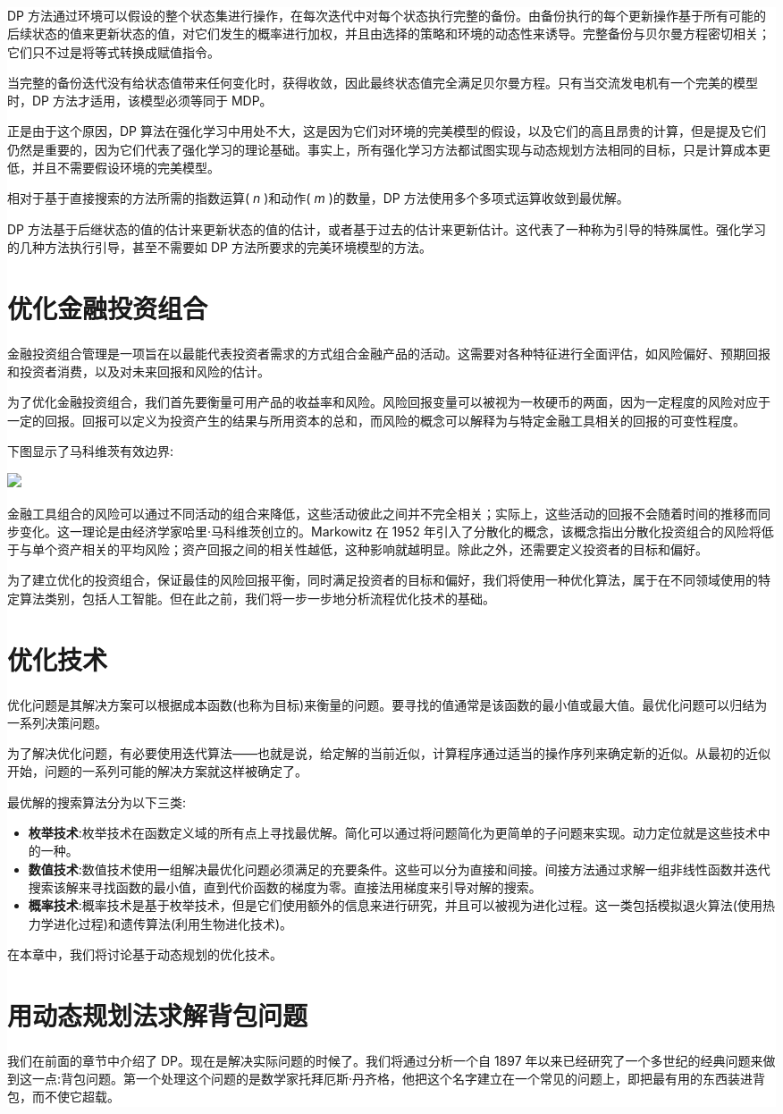 DP 方法通过环境可以假设的整个状态集进行操作，在每次迭代中对每个状态执行完整的备份。由备份执行的每个更新操作基于所有可能的后续状态的值来更新状态的值，对它们发生的概率进行加权，并且由选择的策略和环境的动态性来诱导。完整备份与贝尔曼方程密切相关；它们只不过是将等式转换成赋值指令。

当完整的备份迭代没有给状态值带来任何变化时，获得收敛，因此最终状态值完全满足贝尔曼方程。只有当交流发电机有一个完美的模型时，DP 方法才适用，该模型必须等同于 MDP。

正是由于这个原因，DP 算法在强化学习中用处不大，这是因为它们对环境的完美模型的假设，以及它们的高且昂贵的计算，但是提及它们仍然是重要的，因为它们代表了强化学习的理论基础。事实上，所有强化学习方法都试图实现与动态规划方法相同的目标，只是计算成本更低，并且不需要假设环境的完美模型。

相对于基于直接搜索的方法所需的指数运算( *n* )和动作( *m* )的数量，DP 方法使用多个多项式运算收敛到最优解。

DP 方法基于后继状态的值的估计来更新状态的值的估计，或者基于过去的估计来更新估计。这代表了一种称为引导的特殊属性。强化学习的几种方法执行引导，甚至不需要如 DP 方法所要求的完美环境模型的方法。

<title>Unknown</title>  <link href="../stylesheet.css" rel="stylesheet" type="text/css"> <link href="../page_styles1.css" rel="stylesheet" type="text/css">

# 优化金融投资组合

金融投资组合管理是一项旨在以最能代表投资者需求的方式组合金融产品的活动。这需要对各种特征进行全面评估，如风险偏好、预期回报和投资者消费，以及对未来回报和风险的估计。

为了优化金融投资组合，我们首先要衡量可用产品的收益率和风险。风险回报变量可以被视为一枚硬币的两面，因为一定程度的风险对应于一定的回报。回报可以定义为投资产生的结果与所用资本的总和，而风险的概念可以解释为与特定金融工具相关的回报的可变性程度。

下图显示了马科维茨有效边界:

![](Images/fbf5bd6e-b6b7-4884-909d-24223a452bfb.png)

金融工具组合的风险可以通过不同活动的组合来降低，这些活动彼此之间并不完全相关；实际上，这些活动的回报不会随着时间的推移而同步变化。这一理论是由经济学家哈里·马科维茨创立的。Markowitz 在 1952 年引入了分散化的概念，该概念指出分散化投资组合的风险将低于与单个资产相关的平均风险；资产回报之间的相关性越低，这种影响就越明显。除此之外，还需要定义投资者的目标和偏好。

为了建立优化的投资组合，保证最佳的风险回报平衡，同时满足投资者的目标和偏好，我们将使用一种优化算法，属于在不同领域使用的特定算法类别，包括人工智能。但在此之前，我们将一步一步地分析流程优化技术的基础。

<title>Unknown</title>  <link href="../stylesheet.css" rel="stylesheet" type="text/css"> <link href="../page_styles1.css" rel="stylesheet" type="text/css">

# 优化技术

优化问题是其解决方案可以根据成本函数(也称为目标)来衡量的问题。要寻找的值通常是该函数的最小值或最大值。最优化问题可以归结为一系列决策问题。

为了解决优化问题，有必要使用迭代算法——也就是说，给定解的当前近似，计算程序通过适当的操作序列来确定新的近似。从最初的近似开始，问题的一系列可能的解决方案就这样被确定了。

最优解的搜索算法分为以下三类:

*   **枚举技术**:枚举技术在函数定义域的所有点上寻找最优解。简化可以通过将问题简化为更简单的子问题来实现。动力定位就是这些技术中的一种。
*   **数值技术**:数值技术使用一组解决最优化问题必须满足的充要条件。这些可以分为直接和间接。间接方法通过求解一组非线性函数并迭代搜索该解来寻找函数的最小值，直到代价函数的梯度为零。直接法用梯度来引导对解的搜索。
*   **概率技术**:概率技术是基于枚举技术，但是它们使用额外的信息来进行研究，并且可以被视为进化过程。这一类包括模拟退火算法(使用热力学进化过程)和遗传算法(利用生物进化技术)。

在本章中，我们将讨论基于动态规划的优化技术。

<title>Unknown</title>  <link href="../stylesheet.css" rel="stylesheet" type="text/css"> <link href="../page_styles1.css" rel="stylesheet" type="text/css">

# 用动态规划法求解背包问题

我们在前面的章节中介绍了 DP。现在是解决实际问题的时候了。我们将通过分析一个自 1897 年以来已经研究了一个多世纪的经典问题来做到这一点:背包问题。第一个处理这个问题的是数学家托拜厄斯·丹齐格，他把这个名字建立在一个常见的问题上，即把最有用的东西装进背包，而不使它超载。

